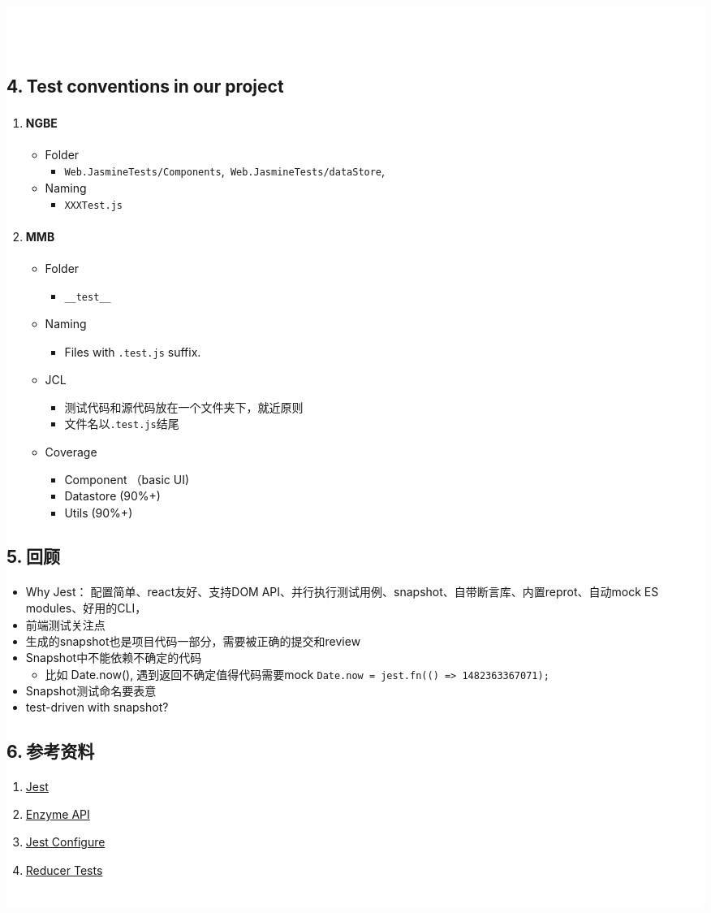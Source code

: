   ​

  ​



## 4. Test conventions in our project

1. #### NGBE

   - Folder
     - `Web.JasmineTests/Components`,` Web.JasmineTests/dataStore`,
   - Naming
     - `XXXTest.js`

2. #### MMB

   - Folder
     - `__test__`

   - Naming
     - Files with `.test.js` suffix.

   - JCL
     - 测试代码和源代码放在一个文件夹下，就近原则
     - 文件名以`.test.js`结尾

   - Coverage
     - Component （basic UI)
     - Datastore (90%+)
     - Utils (90%+)




## 5. 回顾

- Why Jest： 配置简单、react友好、支持DOM API、并行执行测试用例、snapshot、自带断言库、内置reprot、自动mock ES modules、好用的CLI，
- 前端测试关注点
- 生成的snapshot也是项目代码一部分，需要被正确的提交和review
- Snapshot中不能依赖不确定的代码
  - 比如 Date.now(), 遇到返回不确定值得代码需要mock ```Date.now = jest.fn(() => 1482363367071);``` 
- Snapshot测试命名要表意 
- test-driven with snapshot?

## 6. 参考资料

1. [Jest](https://facebook.github.io/jest/docs/en/getting-started.html)
2. [Enzyme API](http://airbnb.io/enzyme/docs/api/)
3. [Jest Configure](https://facebook.github.io/jest/docs/en/configuration.html)
4. [Reducer Tests](https://cn.redux.js.org/docs/recipes/WritingTests.html)

   ​